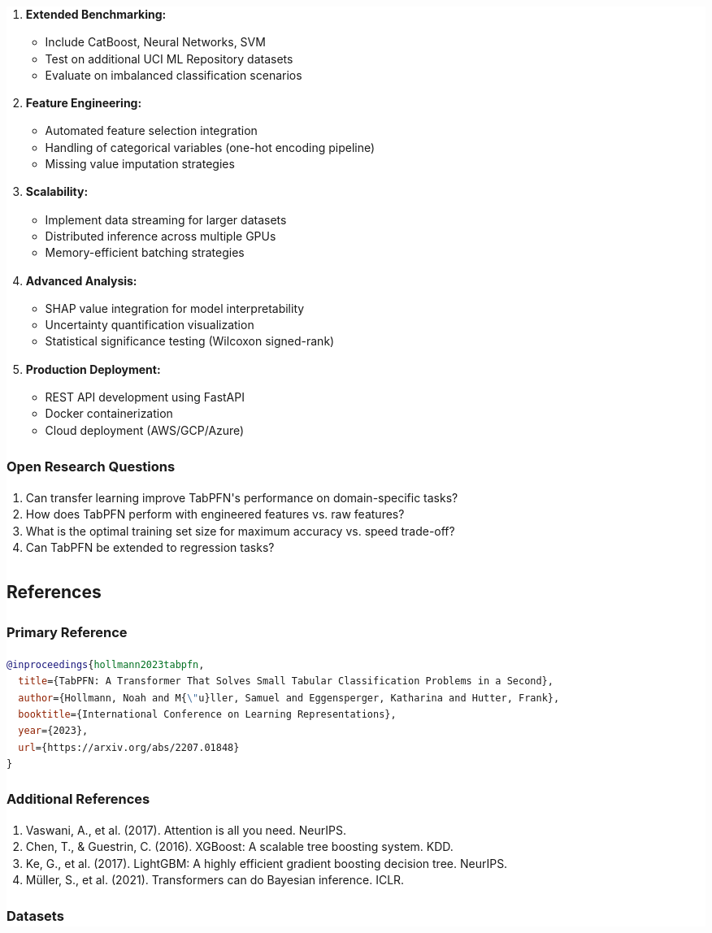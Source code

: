 1. **Extended Benchmarking:**
   - Include CatBoost, Neural Networks, SVM
   - Test on additional UCI ML Repository datasets
   - Evaluate on imbalanced classification scenarios

2. **Feature Engineering:**
   - Automated feature selection integration
   - Handling of categorical variables (one-hot encoding pipeline)
   - Missing value imputation strategies

3. **Scalability:**
   - Implement data streaming for larger datasets
   - Distributed inference across multiple GPUs
   - Memory-efficient batching strategies

4. **Advanced Analysis:**
   - SHAP value integration for model interpretability
   - Uncertainty quantification visualization
   - Statistical significance testing (Wilcoxon signed-rank)

5. **Production Deployment:**
   - REST API development using FastAPI
   - Docker containerization
   - Cloud deployment (AWS/GCP/Azure)

### Open Research Questions

1. Can transfer learning improve TabPFN's performance on domain-specific tasks?
2. How does TabPFN perform with engineered features vs. raw features?
3. What is the optimal training set size for maximum accuracy vs. speed trade-off?
4. Can TabPFN be extended to regression tasks?

## References

### Primary Reference

```bibtex
@inproceedings{hollmann2023tabpfn,
  title={TabPFN: A Transformer That Solves Small Tabular Classification Problems in a Second},
  author={Hollmann, Noah and M{\"u}ller, Samuel and Eggensperger, Katharina and Hutter, Frank},
  booktitle={International Conference on Learning Representations},
  year={2023},
  url={https://arxiv.org/abs/2207.01848}
}
```

### Additional References

1. Vaswani, A., et al. (2017). Attention is all you need. NeurIPS.
2. Chen, T., & Guestrin, C. (2016). XGBoost: A scalable tree boosting system. KDD.
3. Ke, G., et al. (2017). LightGBM: A highly efficient gradient boosting decision tree. NeurIPS.
4. Müller, S., et al. (2021). Transformers can do Bayesian inference. ICLR.

### Datasets
